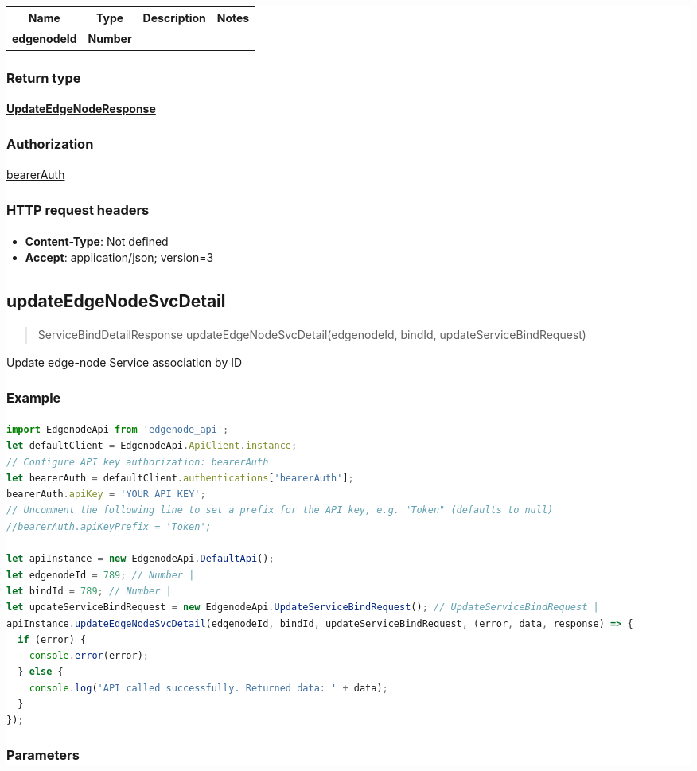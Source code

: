 
Name | Type | Description  | Notes
------------- | ------------- | ------------- | -------------
 **edgenodeId** | **Number**|  | 

### Return type

[**UpdateEdgeNodeResponse**](UpdateEdgeNodeResponse.md)

### Authorization

[bearerAuth](../README.md#bearerAuth)

### HTTP request headers

- **Content-Type**: Not defined
- **Accept**: application/json; version=3


## updateEdgeNodeSvcDetail

> ServiceBindDetailResponse updateEdgeNodeSvcDetail(edgenodeId, bindId, updateServiceBindRequest)

Update edge-node Service association by ID

### Example

```javascript
import EdgenodeApi from 'edgenode_api';
let defaultClient = EdgenodeApi.ApiClient.instance;
// Configure API key authorization: bearerAuth
let bearerAuth = defaultClient.authentications['bearerAuth'];
bearerAuth.apiKey = 'YOUR API KEY';
// Uncomment the following line to set a prefix for the API key, e.g. "Token" (defaults to null)
//bearerAuth.apiKeyPrefix = 'Token';

let apiInstance = new EdgenodeApi.DefaultApi();
let edgenodeId = 789; // Number | 
let bindId = 789; // Number | 
let updateServiceBindRequest = new EdgenodeApi.UpdateServiceBindRequest(); // UpdateServiceBindRequest | 
apiInstance.updateEdgeNodeSvcDetail(edgenodeId, bindId, updateServiceBindRequest, (error, data, response) => {
  if (error) {
    console.error(error);
  } else {
    console.log('API called successfully. Returned data: ' + data);
  }
});
```

### Parameters

